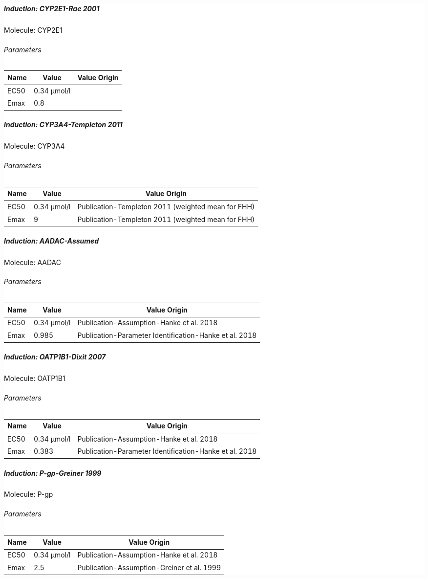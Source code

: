 
##### Induction: CYP2E1-Rae 2001

Molecule: CYP2E1

###### Parameters

Name | Value       | Value Origin
---- | ----------- | ------------:
EC50 | 0.34 µmol/l |             
Emax | 0.8         |             


##### Induction: CYP3A4-Templeton 2011

Molecule: CYP3A4

###### Parameters

Name | Value       | Value Origin                                      
---- | ----------- | --------------------------------------------------
EC50 | 0.34 µmol/l | Publication-Templeton 2011 (weighted mean for FHH)
Emax | 9           | Publication-Templeton 2011 (weighted mean for FHH)


##### Induction: AADAC-Assumed

Molecule: AADAC

###### Parameters

Name | Value       | Value Origin                                          
---- | ----------- | ------------------------------------------------------
EC50 | 0.34 µmol/l | Publication-Assumption-Hanke et al. 2018              
Emax | 0.985       | Publication-Parameter Identification-Hanke et al. 2018


##### Induction: OATP1B1-Dixit 2007

Molecule: OATP1B1

###### Parameters

Name | Value       | Value Origin                                          
---- | ----------- | ------------------------------------------------------
EC50 | 0.34 µmol/l | Publication-Assumption-Hanke et al. 2018              
Emax | 0.383       | Publication-Parameter Identification-Hanke et al. 2018


##### Induction: P-gp-Greiner 1999

Molecule: P-gp

###### Parameters

Name | Value       | Value Origin                              
---- | ----------- | ------------------------------------------
EC50 | 0.34 µmol/l | Publication-Assumption-Hanke et al. 2018  
Emax | 2.5         | Publication-Assumption-Greiner et al. 1999
